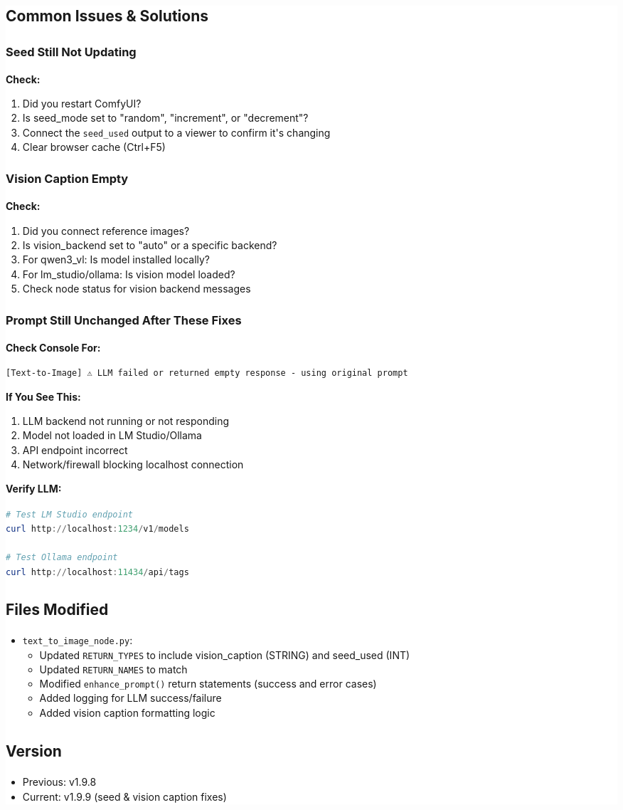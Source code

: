 ## Common Issues & Solutions

### Seed Still Not Updating
**Check:**
1. Did you restart ComfyUI?
2. Is seed_mode set to "random", "increment", or "decrement"?
3. Connect the `seed_used` output to a viewer to confirm it's changing
4. Clear browser cache (Ctrl+F5)

### Vision Caption Empty
**Check:**
1. Did you connect reference images?
2. Is vision_backend set to "auto" or a specific backend?
3. For qwen3_vl: Is model installed locally?
4. For lm_studio/ollama: Is vision model loaded?
5. Check node status for vision backend messages

### Prompt Still Unchanged After These Fixes
**Check Console For:**
```
[Text-to-Image] ⚠️ LLM failed or returned empty response - using original prompt
```

**If You See This:**
1. LLM backend not running or not responding
2. Model not loaded in LM Studio/Ollama
3. API endpoint incorrect
4. Network/firewall blocking localhost connection

**Verify LLM:**
```powershell
# Test LM Studio endpoint
curl http://localhost:1234/v1/models

# Test Ollama endpoint
curl http://localhost:11434/api/tags
```

## Files Modified

- `text_to_image_node.py`:
  - Updated `RETURN_TYPES` to include vision_caption (STRING) and seed_used (INT)
  - Updated `RETURN_NAMES` to match
  - Modified `enhance_prompt()` return statements (success and error cases)
  - Added logging for LLM success/failure
  - Added vision caption formatting logic

## Version
- Previous: v1.9.8
- Current: v1.9.9 (seed & vision caption fixes)
